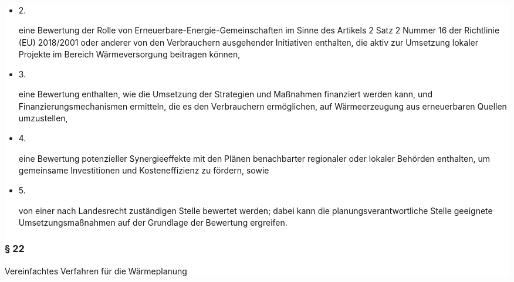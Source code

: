   - 2\.
    
    <div>
    
    eine Bewertung der Rolle von Erneuerbare-Energie-Gemeinschaften im
    Sinne des Artikels 2 Satz 2 Nummer 16 der Richtlinie (EU) 2018/2001
    oder anderer von den Verbrauchern ausgehender Initiativen enthalten,
    die aktiv zur Umsetzung lokaler Projekte im Bereich Wärmeversorgung
    beitragen können,
    
    </div>

  - 3\.
    
    <div>
    
    eine Bewertung enthalten, wie die Umsetzung der Strategien und
    Maßnahmen finanziert werden kann, und Finanzierungsmechanismen
    ermitteln, die es den Verbrauchern ermöglichen, auf Wärmeerzeugung
    aus erneuerbaren Quellen umzustellen,
    
    </div>

  - 4\.
    
    <div>
    
    eine Bewertung potenzieller Synergieeffekte mit den Plänen
    benachbarter regionaler oder lokaler Behörden enthalten, um
    gemeinsame Investitionen und Kosteneffizienz zu fördern, sowie
    
    </div>

  - 5\.
    
    <div>
    
    von einer nach Landesrecht zuständigen Stelle bewertet werden; dabei
    kann die planungsverantwortliche Stelle geeignete
    Umsetzungsmaßnahmen auf der Grundlage der Bewertung ergreifen.
    
    </div>

</div>

</div>

</div>

</div>

<span id="BJNR18A0B0023BJNE002300000.html"></span>

### § 22  
Vereinfachtes Verfahren für die Wärmeplanung

<div>

<div class="jnhtml">

<div>
